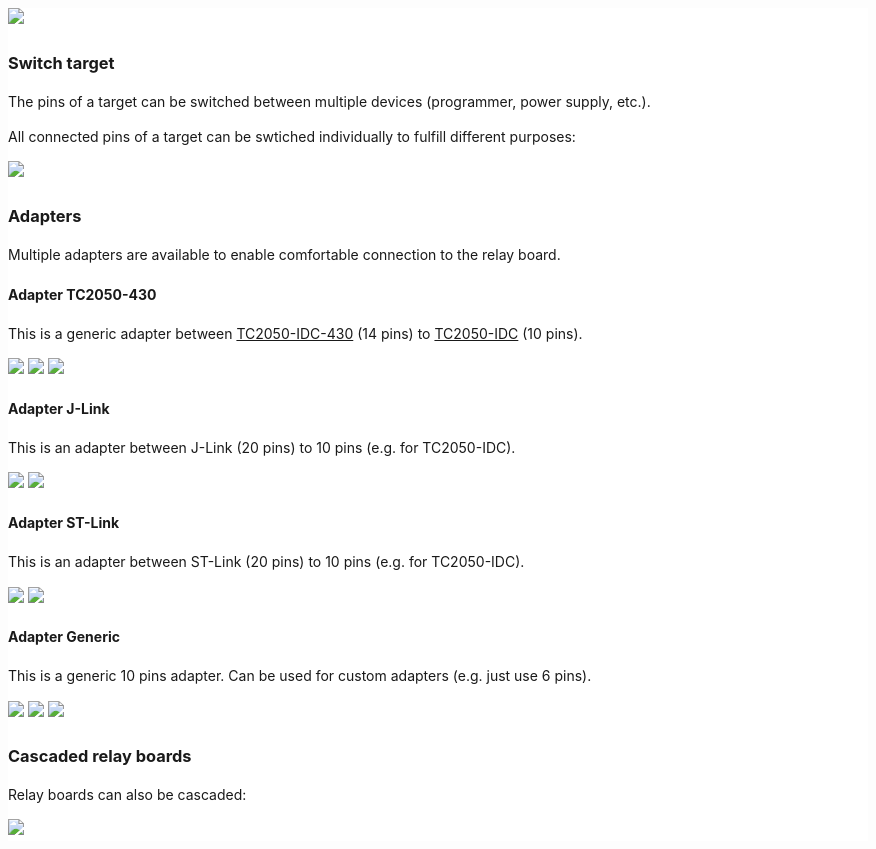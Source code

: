 <img src="img/RB_1_10_COM_programmer_NO_NC.svg" width="800"/>

<a id="switch-target"></a>
### Switch target

The pins of a target can be switched between multiple devices (programmer, power supply, etc.).

All connected pins of a target can be swtiched individually to fulfill different purposes:

<img src="img/RB_1_10_COM_target_NO_NC.svg" width="800"/>

<a id="adapters"></a>
### Adapters

Multiple adapters are available to enable comfortable connection to the relay board.

<a id="adapter-tc2050-430"></a>
#### Adapter TC2050-430

This is a generic adapter between [TC2050-IDC-430](https://www.tag-connect.com/product/tc2050-idc-430-legged-cable-for-use-with-msp430-fet430)
(14 pins) to [TC2050-IDC](https://www.tag-connect.com/product/tc2050-idc-tag-connect-2050-idc) (10 pins).

<img src="img/Adapter_TC2050_430_A.jpg" height="150"/> <img src="img/Adapter_TC2050_430_B.jpg" height="150"/>
<img src="img/Adapter_TC2050_430_C.png" height="150"/>

<a id="adapter-j-link"></a>
#### Adapter J-Link

This is an adapter between J-Link (20 pins) to 10 pins (e.g. for TC2050-IDC).

<img src="img/Adapter_J_LINK_A.jpg" height="150"/> <img src="img/Adapter_J_LINK_B.jpg" height="150"/>

<a id="adapter-st-link"></a>
#### Adapter ST-Link

This is an adapter between ST-Link (20 pins) to 10 pins (e.g. for TC2050-IDC).

<img src="img/Adapter_ST_LINK_A.jpg" height="150"/> <img src="img/Adapter_ST_LINK_B.jpg" height="150"/>

<a id="adapter-generic"></a>
#### Adapter Generic

This is a generic 10 pins adapter. Can be used for custom adapters (e.g. just use 6 pins).

<img src="img/Adapter_Generic_A.jpg" height="150"/> <img src="img/Adapter_Generic_B.jpg" height="150"/>
<img src="img/Adapter_Generic_C.jpg" height="150"/>

<a id="cascaded-relay-boards"></a>
### Cascaded relay boards

Relay boards can also be cascaded:

<img src="img/RB_1_10_00_cascaded.jpg" width="800"/>
